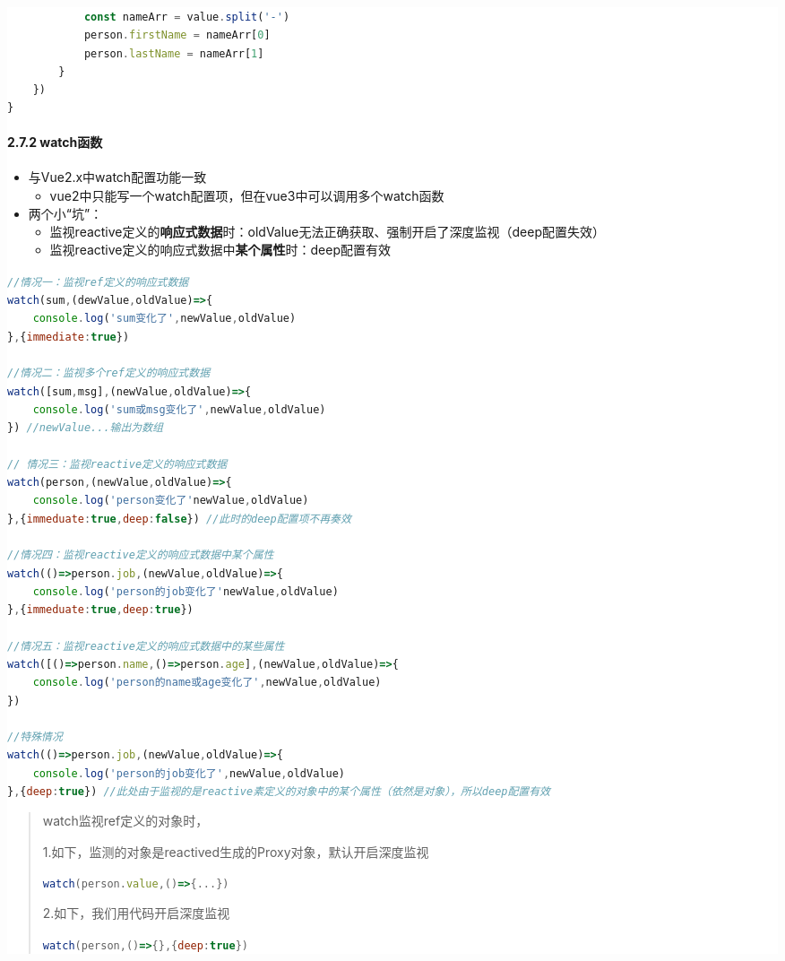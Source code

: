 ```js
            const nameArr = value.split('-')
            person.firstName = nameArr[0]
            person.lastName = nameArr[1]
        }
    })
}
```

#### 2.7.2 watch函数

- 与Vue2.x中watch配置功能一致
  - vue2中只能写一个watch配置项，但在vue3中可以调用多个watch函数
- 两个小“坑”：
  - 监视reactive定义的**响应式数据**时：oldValue无法正确获取、强制开启了深度监视（deep配置失效）
  - 监视reactive定义的响应式数据中**某个属性**时：deep配置有效

```js
//情况一：监视ref定义的响应式数据
watch(sum,(dewValue,oldValue)=>{
    console.log('sum变化了',newValue,oldValue)
},{immediate:true})

//情况二：监视多个ref定义的响应式数据
watch([sum,msg],(newValue,oldValue)=>{
    console.log('sum或msg变化了',newValue,oldValue)
}) //newValue...输出为数组

// 情况三：监视reactive定义的响应式数据
watch(person,(newValue,oldValue)=>{
    console.log('person变化了'newValue,oldValue)
},{immeduate:true,deep:false}) //此时的deep配置项不再奏效

//情况四：监视reactive定义的响应式数据中某个属性
watch(()=>person.job,(newValue,oldValue)=>{
    console.log('person的job变化了'newValue,oldValue)
},{immeduate:true,deep:true})

//情况五：监视reactive定义的响应式数据中的某些属性
watch([()=>person.name,()=>person.age],(newValue,oldValue)=>{
    console.log('person的name或age变化了',newValue,oldValue)
})

//特殊情况
watch(()=>person.job,(newValue,oldValue)=>{
    console.log('person的job变化了',newValue,oldValue)
},{deep:true}) //此处由于监视的是reactive素定义的对象中的某个属性（依然是对象），所以deep配置有效
```

> watch监视ref定义的对象时，
>
> 1.如下，监测的对象是reactived生成的Proxy对象，默认开启深度监视
>
> ```js
> watch(person.value,()=>{...})
> ```
>
> 2.如下，我们用代码开启深度监视
>
> ```js
> watch(person,()=>{},{deep:true})
> ```

